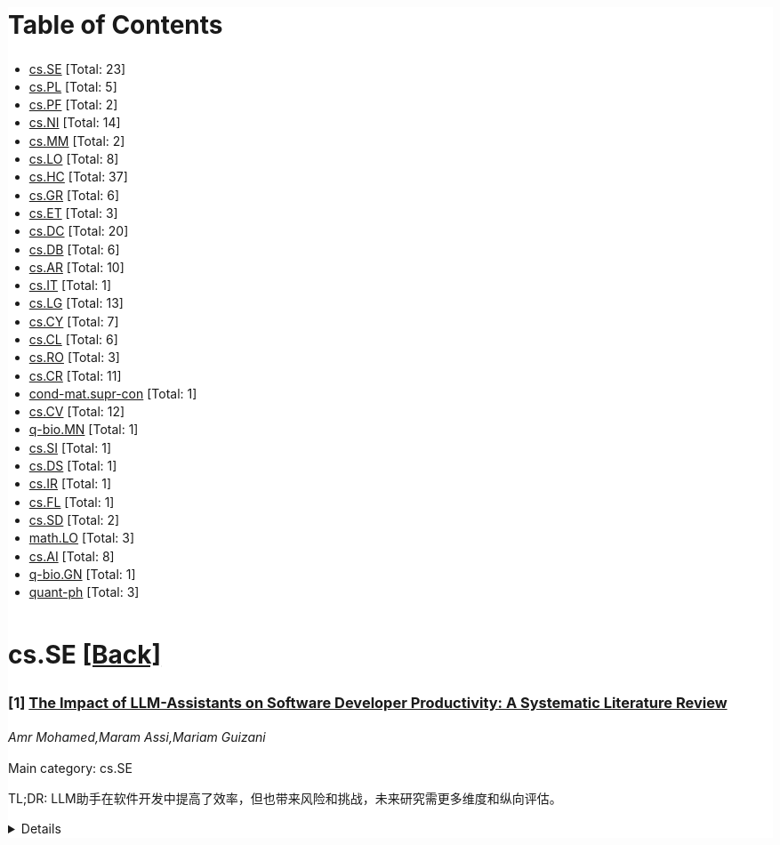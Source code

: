 <div id=toc></div>

# Table of Contents

- [cs.SE](#cs.SE) [Total: 23]
- [cs.PL](#cs.PL) [Total: 5]
- [cs.PF](#cs.PF) [Total: 2]
- [cs.NI](#cs.NI) [Total: 14]
- [cs.MM](#cs.MM) [Total: 2]
- [cs.LO](#cs.LO) [Total: 8]
- [cs.HC](#cs.HC) [Total: 37]
- [cs.GR](#cs.GR) [Total: 6]
- [cs.ET](#cs.ET) [Total: 3]
- [cs.DC](#cs.DC) [Total: 20]
- [cs.DB](#cs.DB) [Total: 6]
- [cs.AR](#cs.AR) [Total: 10]
- [cs.IT](#cs.IT) [Total: 1]
- [cs.LG](#cs.LG) [Total: 13]
- [cs.CY](#cs.CY) [Total: 7]
- [cs.CL](#cs.CL) [Total: 6]
- [cs.RO](#cs.RO) [Total: 3]
- [cs.CR](#cs.CR) [Total: 11]
- [cond-mat.supr-con](#cond-mat.supr-con) [Total: 1]
- [cs.CV](#cs.CV) [Total: 12]
- [q-bio.MN](#q-bio.MN) [Total: 1]
- [cs.SI](#cs.SI) [Total: 1]
- [cs.DS](#cs.DS) [Total: 1]
- [cs.IR](#cs.IR) [Total: 1]
- [cs.FL](#cs.FL) [Total: 1]
- [cs.SD](#cs.SD) [Total: 2]
- [math.LO](#math.LO) [Total: 3]
- [cs.AI](#cs.AI) [Total: 8]
- [q-bio.GN](#q-bio.GN) [Total: 1]
- [quant-ph](#quant-ph) [Total: 3]


<div id='cs.SE'></div>

# cs.SE [[Back]](#toc)

### [1] [The Impact of LLM-Assistants on Software Developer Productivity: A Systematic Literature Review](https://arxiv.org/abs/2507.03156)
*Amr Mohamed,Maram Assi,Mariam Guizani*

Main category: cs.SE

TL;DR: LLM助手在软件开发中提高了效率，但也带来风险和挑战，未来研究需更多维度和纵向评估。


<details><summary>Details</summary></details>
